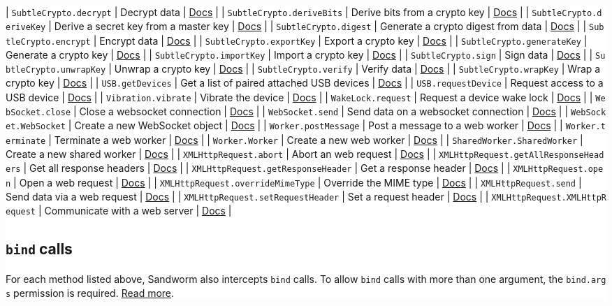| `SubtleCrypto.decrypt` | Decrypt data | [Docs](https://developer.mozilla.org/en-US/docs/Web/API/SubtleCrypto/decrypt) |
| `SubtleCrypto.deriveBits` | Derive bits from a crypto key | [Docs](https://developer.mozilla.org/en-US/docs/Web/API/SubtleCrypto/deriveBits) |
| `SubtleCrypto.deriveKey` | Derive a secret key from a master key | [Docs](https://developer.mozilla.org/en-US/docs/Web/API/SubtleCrypto/deriveKey) |
| `SubtleCrypto.digest` | Generate a crypto digest from data | [Docs](https://developer.mozilla.org/en-US/docs/Web/API/SubtleCrypto/digest) |
| `SubtleCrypto.encrypt` | Encrypt data | [Docs](https://developer.mozilla.org/en-US/docs/Web/API/SubtleCrypto/encrypt) |
| `SubtleCrypto.exportKey` | Export a crypto key | [Docs](https://developer.mozilla.org/en-US/docs/Web/API/SubtleCrypto/exportKey) |
| `SubtleCrypto.generateKey` | Generate a crypto key | [Docs](https://developer.mozilla.org/en-US/docs/Web/API/SubtleCrypto/generateKey) |
| `SubtleCrypto.importKey` | Import a crypto key | [Docs](https://developer.mozilla.org/en-US/docs/Web/API/SubtleCrypto/importKey) |
| `SubtleCrypto.sign` | Sign data | [Docs](https://developer.mozilla.org/en-US/docs/Web/API/SubtleCrypto/sign) |
| `SubtleCrypto.unwrapKey` | Unwrap a crypto key | [Docs](https://developer.mozilla.org/en-US/docs/Web/API/SubtleCrypto/unwrapKey) |
| `SubtleCrypto.verify` | Verify data | [Docs](https://developer.mozilla.org/en-US/docs/Web/API/SubtleCrypto/verify) |
| `SubtleCrypto.wrapKey` | Wrap a crypto key | [Docs](https://developer.mozilla.org/en-US/docs/Web/API/SubtleCrypto/wrapKey) |
| `USB.getDevices` | Get a list of paired attached USB devices | [Docs](https://developer.mozilla.org/en-US/docs/Web/API/USB/getDevices) |
| `USB.requestDevice` | Request access to a USB device | [Docs](https://developer.mozilla.org/en-US/docs/Web/API/USB/requestDevice) |
| `Vibration.vibrate` | Vibrate the device | [Docs](https://developer.mozilla.org/en-US/docs/Web/API/Navigator/vibrate) |
| `WakeLock.request` | Request a device wake lock | [Docs](https://developer.mozilla.org/en-US/docs/Web/API/WakeLock/request) |
| `WebSocket.close` | Close a websocket connection | [Docs](https://developer.mozilla.org/en-US/docs/Web/API/WebSocket/close) |
| `WebSocket.send` | Send data on a websocket connection | [Docs](https://developer.mozilla.org/en-US/docs/Web/API/WebSocket/send) |
| `WebSocket.WebSocket` | Create a new WebSocket object | [Docs](https://developer.mozilla.org/en-US/docs/Web/API/WebSocket/WebSocket) |
| `Worker.postMessage` | Post a message to a web worker | [Docs](https://developer.mozilla.org/en-US/docs/Web/API/Worker/postMessage) |
| `Worker.terminate` | Terminate a web worker | [Docs](https://developer.mozilla.org/en-US/docs/Web/API/Worker/terminate) |
| `Worker.Worker` | Create a new web worker | [Docs](https://developer.mozilla.org/en-US/docs/Web/API/Worker/Worker) |
| `SharedWorker.SharedWorker` | Create a new shared worker | [Docs](https://developer.mozilla.org/en-US/docs/Web/API/SharedWorker/SharedWorker) |
| `XMLHttpRequest.abort` | Abort an web request | [Docs](https://developer.mozilla.org/en-US/docs/Web/API/XMLHttpRequest/abort) |
| `XMLHttpRequest.getAllResponseHeaders` | Get all response headers | [Docs](https://developer.mozilla.org/en-US/docs/Web/API/XMLHttpRequest/getAllResponseHeaders) |
| `XMLHttpRequest.getResponseHeader` | Get a response header | [Docs](https://developer.mozilla.org/en-US/docs/Web/API/XMLHttpRequest/getResponseHeader) |
| `XMLHttpRequest.open` | Open a web request | [Docs](https://developer.mozilla.org/en-US/docs/Web/API/XMLHttpRequest/open) |
| `XMLHttpRequest.overrideMimeType` | Override the MIME type | [Docs](https://developer.mozilla.org/en-US/docs/Web/API/XMLHttpRequest/overrideMimeType) |
| `XMLHttpRequest.send` | Send data via a web request | [Docs](https://developer.mozilla.org/en-US/docs/Web/API/XMLHttpRequest/send) |
| `XMLHttpRequest.setRequestHeader` | Set a request header | [Docs](https://developer.mozilla.org/en-US/docs/Web/API/XMLHttpRequest/setRequestHeader) |
| `XMLHttpRequest.XMLHttpRequest` | Communicate with a web server | [Docs](https://developer.mozilla.org/en-US/docs/Web/API/XMLHttpRequest/XMLHttpRequest) |
## `bind` calls
For each method listed above, Sandworm also intercepts `bind` calls. To allow `bind` calls with more than one argument, the `bind.args` permission is required. [Read more](README.md#bind-calls).